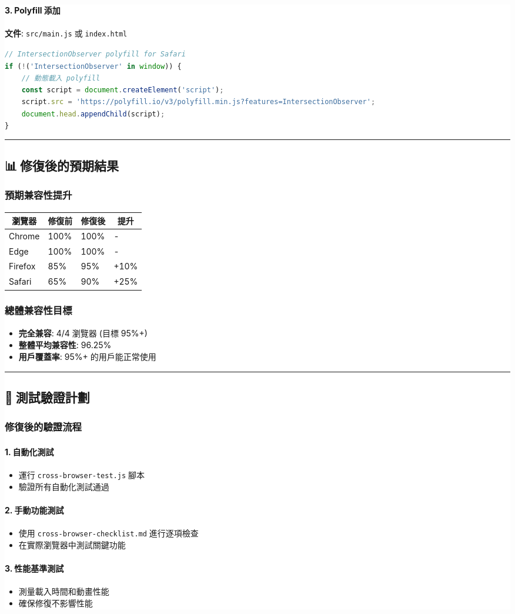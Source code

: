 #### 3. Polyfill 添加
**文件**: `src/main.js` 或 `index.html`

```javascript
// IntersectionObserver polyfill for Safari
if (!('IntersectionObserver' in window)) {
    // 動態載入 polyfill
    const script = document.createElement('script');
    script.src = 'https://polyfill.io/v3/polyfill.min.js?features=IntersectionObserver';
    document.head.appendChild(script);
}
```

---

## 📊 修復後的預期結果

### 預期兼容性提升

| 瀏覽器 | 修復前 | 修復後 | 提升 |
|--------|--------|--------|------|
| Chrome | 100% | 100% | - |
| Edge | 100% | 100% | - |
| Firefox | 85% | 95% | +10% |
| Safari | 65% | 90% | +25% |

### 總體兼容性目標
- **完全兼容**: 4/4 瀏覽器 (目標 95%+)
- **整體平均兼容性**: 96.25%
- **用戶覆蓋率**: 95%+ 的用戶能正常使用

---

## 🎯 測試驗證計劃

### 修復後的驗證流程

#### 1. 自動化測試
- 運行 `cross-browser-test.js` 腳本
- 驗證所有自動化測試通過

#### 2. 手動功能測試
- 使用 `cross-browser-checklist.md` 進行逐項檢查
- 在實際瀏覽器中測試關鍵功能

#### 3. 性能基準測試
- 測量載入時間和動畫性能
- 確保修復不影響性能
